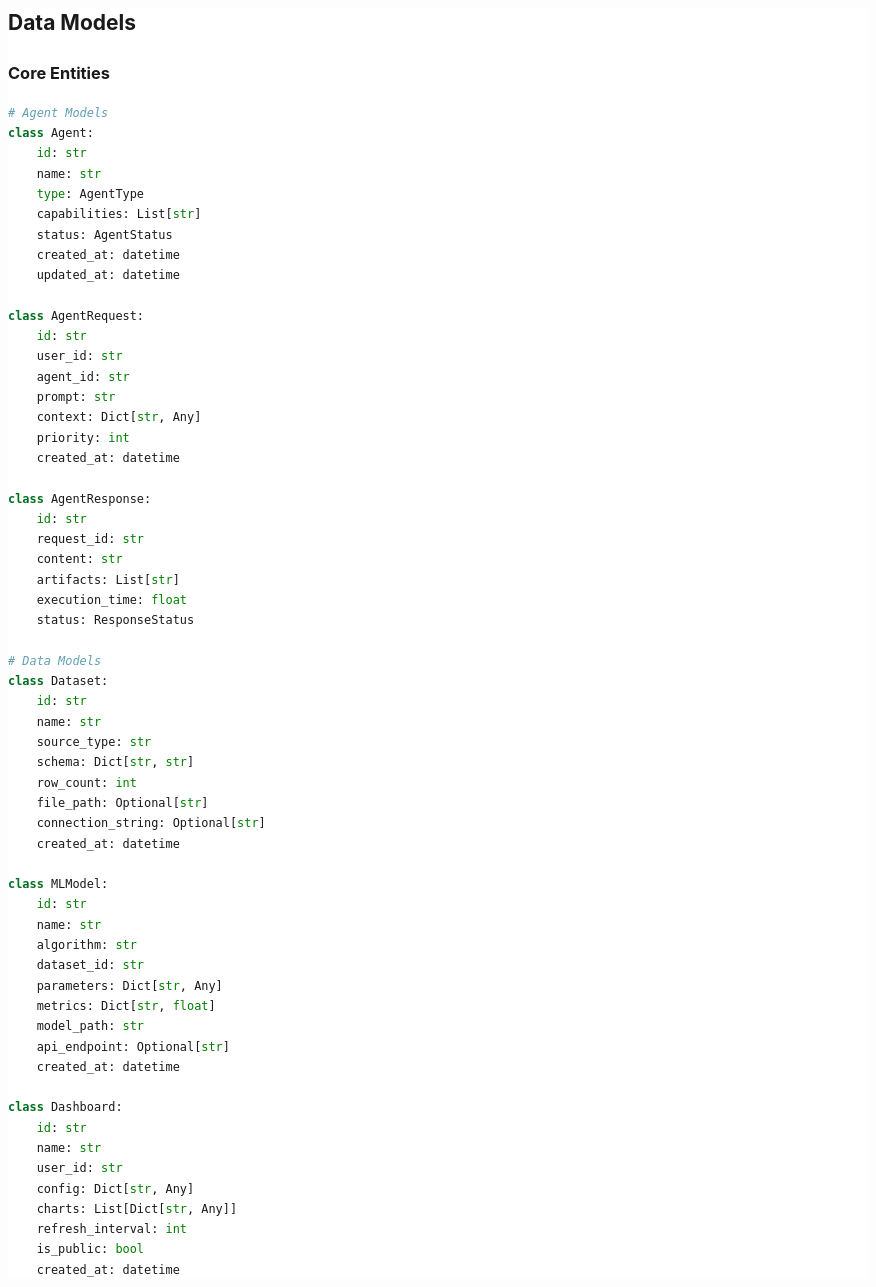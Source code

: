 ## Data Models

### Core Entities

```python
# Agent Models
class Agent:
    id: str
    name: str
    type: AgentType
    capabilities: List[str]
    status: AgentStatus
    created_at: datetime
    updated_at: datetime

class AgentRequest:
    id: str
    user_id: str
    agent_id: str
    prompt: str
    context: Dict[str, Any]
    priority: int
    created_at: datetime

class AgentResponse:
    id: str
    request_id: str
    content: str
    artifacts: List[str]
    execution_time: float
    status: ResponseStatus

# Data Models
class Dataset:
    id: str
    name: str
    source_type: str
    schema: Dict[str, str]
    row_count: int
    file_path: Optional[str]
    connection_string: Optional[str]
    created_at: datetime

class MLModel:
    id: str
    name: str
    algorithm: str
    dataset_id: str
    parameters: Dict[str, Any]
    metrics: Dict[str, float]
    model_path: str
    api_endpoint: Optional[str]
    created_at: datetime

class Dashboard:
    id: str
    name: str
    user_id: str
    config: Dict[str, Any]
    charts: List[Dict[str, Any]]
    refresh_interval: int
    is_public: bool
    created_at: datetime
```